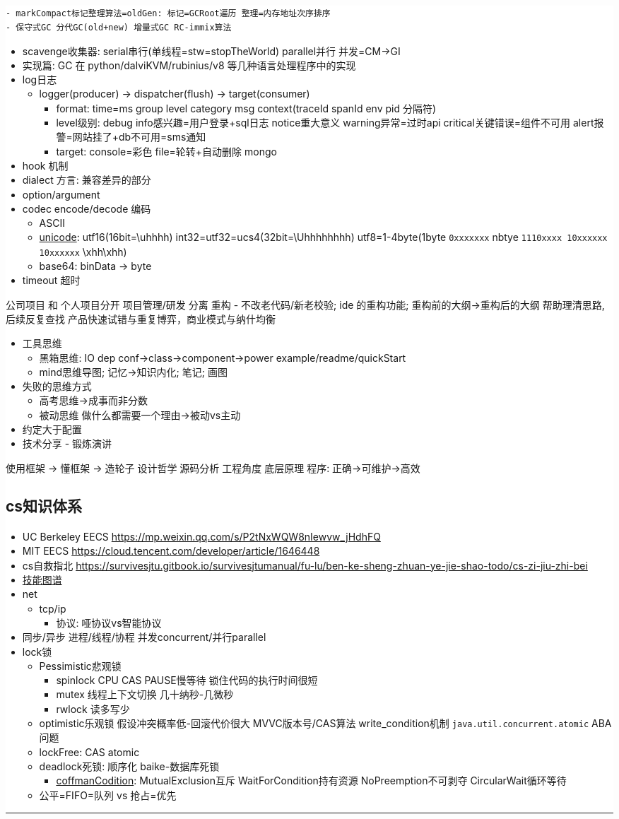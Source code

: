     - markCompact标记整理算法=oldGen: 标记=GCRoot遍历 整理=内存地址次序排序
    - 保守式GC 分代GC(old+new) 增量式GC RC-immix算法
  - scavenge收集器: serial串行(单线程=stw=stopTheWorld) parallel并行 并发=CM->GI
  - 实现篇: GC 在 python/dalviKVM/rubinius/v8 等几种语言处理程序中的实现
- log日志
  - logger(producer) -> dispatcher(flush) -> target(consumer)
    - format: time=ms group level category msg context(traceId spanId env pid 分隔符)
    - level级别: debug info感兴趣=用户登录+sql日志 notice重大意义 warning异常=过时api critical关键错误=组件不可用 alert报警=网站挂了+db不可用=sms通知
    - target: console=彩色 file=轮转+自动删除 mongo
- hook 机制
- dialect 方言: 兼容差异的部分
- option/argument
- codec encode/decode 编码
  - ASCII
  - [unicode](unicode.org): utf16(16bit=\uhhhh) int32=utf32=ucs4(32bit=\Uhhhhhhhh) utf8=1-4byte(1byte `0xxxxxxx` nbtye `1110xxxx 10xxxxxx 10xxxxxx` \xhh\xhh)
  - base64: binData -> byte
- timeout 超时

公司项目 和 个人项目分开
项目管理/研发 分离
重构 - 不改老代码/新老校验; ide 的重构功能; 重构前的大纲->重构后的大纲 帮助理清思路, 后续反复查找
产品快速试错与重复博弈，商业模式与纳什均衡

- 工具思维
  - 黑箱思维: IO dep conf->class->component->power example/readme/quickStart
  - mind思维导图; 记忆->知识内化; 笔记; 画图
- 失败的思维方式
  - 高考思维->成事而非分数
  - 被动思维 做什么都需要一个理由->被动vs主动
- 约定大于配置
- 技术分享 - 锻炼演讲

使用框架 -> 懂框架 -> 造轮子
设计哲学 源码分析 工程角度 底层原理
程序: 正确->可维护->高效

## cs知识体系

- UC Berkeley EECS <https://mp.weixin.qq.com/s/P2tNxWQW8nIewvw_jHdhFQ>
- MIT EECS <https://cloud.tencent.com/developer/article/1646448>
- cs自救指北 <https://survivesjtu.gitbook.io/survivesjtumanual/fu-lu/ben-ke-sheng-zhuan-ye-jie-shao-todo/cs-zi-jiu-zhi-bei>
- [技能图谱](https://github.com/TeamStuQ/skill-map)
- net
  - tcp/ip
    - 协议: 哑协议vs智能协议
- 同步/异步 进程/线程/协程 并发concurrent/并行parallel
- lock锁
  - Pessimistic悲观锁
    - spinlock CPU CAS PAUSE慢等待 锁住代码的执行时间很短
    - mutex 线程上下文切换 几十纳秒-几微秒
    - rwlock 读多写少
  - optimistic乐观锁 假设冲突概率低-回滚代价很大 MVVC版本号/CAS算法 write_condition机制 `java.util.concurrent.atomic` ABA问题
  - lockFree: CAS atomic
  - deadlock死锁: 顺序化 baike-数据库死锁
    - [coffmanCodition](http://www.ccs.neu.edu/home/pjd/cs7600-s10/Tuesday_January_26_01/p67-coffman.pdf): MutualExclusion互斥 WaitForCondition持有资源 NoPreemption不可剥夺 CircularWait循环等待
  - 公平=FIFO=队列 vs 抢占=优先

---